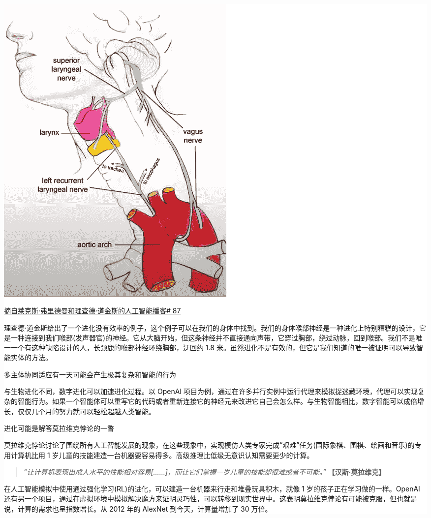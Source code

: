 ![](img/f11eceed7748db9a5c3290387c5892ce.png)

[摘自莱克斯·弗里德曼和理查德·道金斯的人工智能播客# 87](https://www.youtube.com/watch?v=5f-JlzBuUUU)

理查德·道金斯给出了一个进化没有效率的例子，这个例子可以在我们的身体中找到。我们的身体喉部神经是一种进化上特别糟糕的设计，它是一种连接到我们喉部(发声器官)的神经。它从大脑开始，但这条神经并不直接通向声带，它穿过胸部，绕过动脉，回到喉部。我们不是唯一一个有这种缺陷设计的人，长颈鹿的喉部神经环绕胸部，迂回约 1.8 米。虽然进化不是有效的，但它是我们知道的唯一被证明可以导致智能实体的方法。

多主体协同适应有一天可能会产生极其复杂和智能的行为

与生物进化不同，数字进化可以加速进化过程。以 OpenAI 项目为例，通过在许多并行实例中运行代理来模拟捉迷藏环境，代理可以实现复杂的智能行为。如果一个智能体可以重写它的代码或者重新连接它的神经元来改进它自己会怎么样。与生物智能相比，数字智能可以成倍增长，仅仅几个月的努力就可以轻松超越人类智能。

进化可能是解答莫拉维克悖论的一瞥

莫拉维克悖论讨论了围绕所有人工智能发展的现象，在这些现象中，实现模仿人类专家完成“艰难”任务(国际象棋、围棋、绘画和音乐)的专用计算机比用 1 岁儿童的技能建造一台机器要容易得多。高级推理比低级无意识认知需要更少的计算。

> *“让计算机表现出成人水平的性能相对容易[……]，而让它们掌握一岁儿童的技能却很难或者不可能。”* **【汉斯·莫拉维克】**

在人工智能模拟中使用通过强化学习(RL)的进化，可以建造一台机器来行走和堆叠玩具积木，就像 1 岁的孩子正在学习做的一样。OpenAI 还有另一个项目，通过在虚拟环境中模拟解决魔方来证明灵巧性，可以转移到现实世界中。这表明莫拉维克悖论有可能被克服，但也就是说，计算的需求也呈指数增长。从 2012 年的 AlexNet 到今天，计算量增加了 30 万倍。
